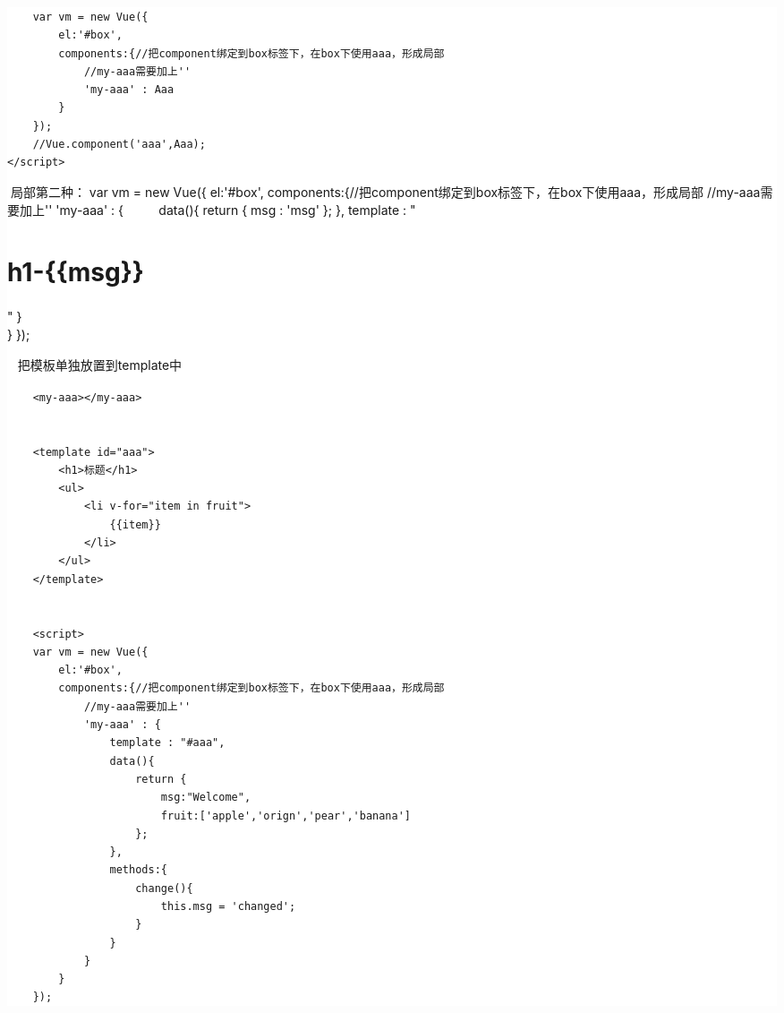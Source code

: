 		
		var vm = new Vue({
			el:'#box',
			components:{//把component绑定到box标签下，在box下使用aaa，形成局部
				//my-aaa需要加上''
				'my-aaa' : Aaa    
			}
		});
		//Vue.component('aaa',Aaa);
	</script>
  局部第二种：
  var vm = new Vue({
			el:'#box',
			components:{//把component绑定到box标签下，在box下使用aaa，形成局部
				//my-aaa需要加上''
				'my-aaa' : {
          data(){
            return {
              msg : 'msg'
            };
          },
					template : "<h1>h1-{{msg}}</h1>"
				}    
			}
		});
    
    把模板单独放置到template中
    <div id="box">
	
		<my-aaa></my-aaa>
		
		
		<template id="aaa">
			<h1>标题</h1>
			<ul>
				<li v-for="item in fruit">
					{{item}}
				</li>
			</ul>
		</template>
		
		
		<script>
		var vm = new Vue({
			el:'#box',
			components:{//把component绑定到box标签下，在box下使用aaa，形成局部
				//my-aaa需要加上''
				'my-aaa' : {
					template : "#aaa",
					data(){
						return {
							msg:"Welcome",
							fruit:['apple','orign','pear','banana']
						};
					},
					methods:{
						change(){
							this.msg = 'changed';
						}
					}
				}    
			}
		});
		